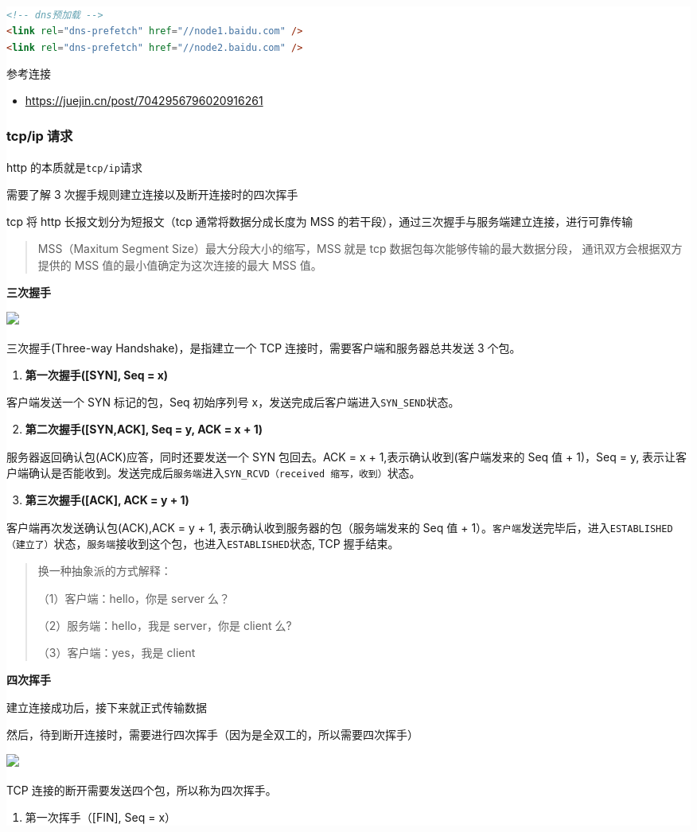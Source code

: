 ```html
<!-- dns预加载 -->
<link rel="dns-prefetch" href="//node1.baidu.com" />
<link rel="dns-prefetch" href="//node2.baidu.com" />
```

参考连接

- https://juejin.cn/post/7042956796020916261

### tcp/ip 请求

http 的本质就是`tcp/ip`请求

需要了解 3 次握手规则建立连接以及断开连接时的四次挥手

tcp 将 http 长报文划分为短报文（tcp 通常将数据分成长度为 MSS 的若干段），通过三次握手与服务端建立连接，进行可靠传输

> MSS（Maxitum Segment Size）最大分段大小的缩写，MSS 就是 tcp 数据包每次能够传输的最大数据分段， 通讯双方会根据双方提供的 MSS 值的最小值确定为这次连接的最大 MSS 值。

**三次握手**

![](https://upload-images.jianshu.io/upload_images/9658881-14388ff91eda35c6.png?imageMogr2/auto-orient/strip|imageView2/2/w/855/format/webp)

三次握手(Three-way Handshake)，是指建立一个 TCP 连接时，需要客户端和服务器总共发送 3 个包。

1. **第一次握手([SYN], Seq = x)**

客户端发送一个 SYN 标记的包，Seq 初始序列号 x，发送完成后客户端进入`SYN_SEND`状态。

2. **第二次握手([SYN,ACK], Seq = y, ACK = x + 1)**

服务器返回确认包(ACK)应答，同时还要发送一个 SYN 包回去。ACK = x + 1,表示确认收到(客户端发来的 Seq 值 + 1)，Seq = y, 表示让客户端确认是否能收到。发送完成后`服务端`进入`SYN_RCVD（received 缩写，收到）`状态。

3. **第三次握手([ACK], ACK = y + 1)**

客户端再次发送确认包(ACK),ACK = y + 1, 表示确认收到服务器的包（服务端发来的 Seq 值 + 1）。`客户端`发送完毕后，进入`ESTABLISHED（建立了）`状态，`服务端`接收到这个包，也进入`ESTABLISHED`状态, TCP 握手结束。

> 换一种抽象派的方式解释：
>
> （1）客户端：hello，你是 server 么？
>
> （2）服务端：hello，我是 server，你是 client 么?
>
> （3）客户端：yes，我是 client

**四次挥手**

建立连接成功后，接下来就正式传输数据

然后，待到断开连接时，需要进行四次挥手（因为是全双工的，所以需要四次挥手）

![](https://upload-images.jianshu.io/upload_images/9658881-bee754e3da92d278.png?imageMogr2/auto-orient/strip|imageView2/2/w/835/format/webp)

TCP 连接的断开需要发送四个包，所以称为四次挥手。

1. 第一次挥手（[FIN], Seq = x）

